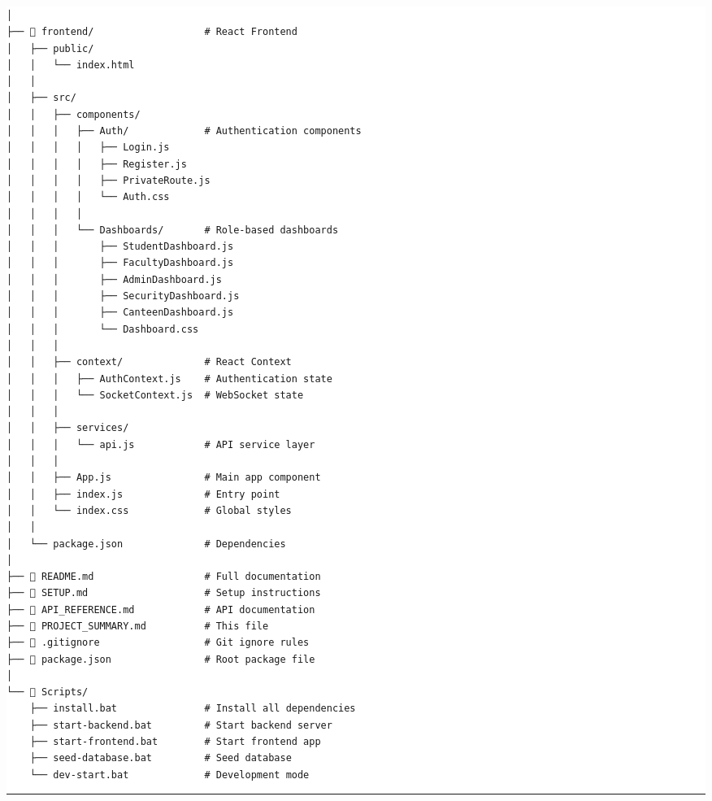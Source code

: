 ```
│
├── 📂 frontend/                   # React Frontend
│   ├── public/
│   │   └── index.html
│   │
│   ├── src/
│   │   ├── components/
│   │   │   ├── Auth/             # Authentication components
│   │   │   │   ├── Login.js
│   │   │   │   ├── Register.js
│   │   │   │   ├── PrivateRoute.js
│   │   │   │   └── Auth.css
│   │   │   │
│   │   │   └── Dashboards/       # Role-based dashboards
│   │   │       ├── StudentDashboard.js
│   │   │       ├── FacultyDashboard.js
│   │   │       ├── AdminDashboard.js
│   │   │       ├── SecurityDashboard.js
│   │   │       ├── CanteenDashboard.js
│   │   │       └── Dashboard.css
│   │   │
│   │   ├── context/              # React Context
│   │   │   ├── AuthContext.js    # Authentication state
│   │   │   └── SocketContext.js  # WebSocket state
│   │   │
│   │   ├── services/
│   │   │   └── api.js            # API service layer
│   │   │
│   │   ├── App.js                # Main app component
│   │   ├── index.js              # Entry point
│   │   └── index.css             # Global styles
│   │
│   └── package.json              # Dependencies
│
├── 📄 README.md                   # Full documentation
├── 📄 SETUP.md                    # Setup instructions
├── 📄 API_REFERENCE.md            # API documentation
├── 📄 PROJECT_SUMMARY.md          # This file
├── 📄 .gitignore                  # Git ignore rules
├── 📄 package.json                # Root package file
│
└── 🔧 Scripts/
    ├── install.bat               # Install all dependencies
    ├── start-backend.bat         # Start backend server
    ├── start-frontend.bat        # Start frontend app
    ├── seed-database.bat         # Seed database
    └── dev-start.bat             # Development mode
```

---

